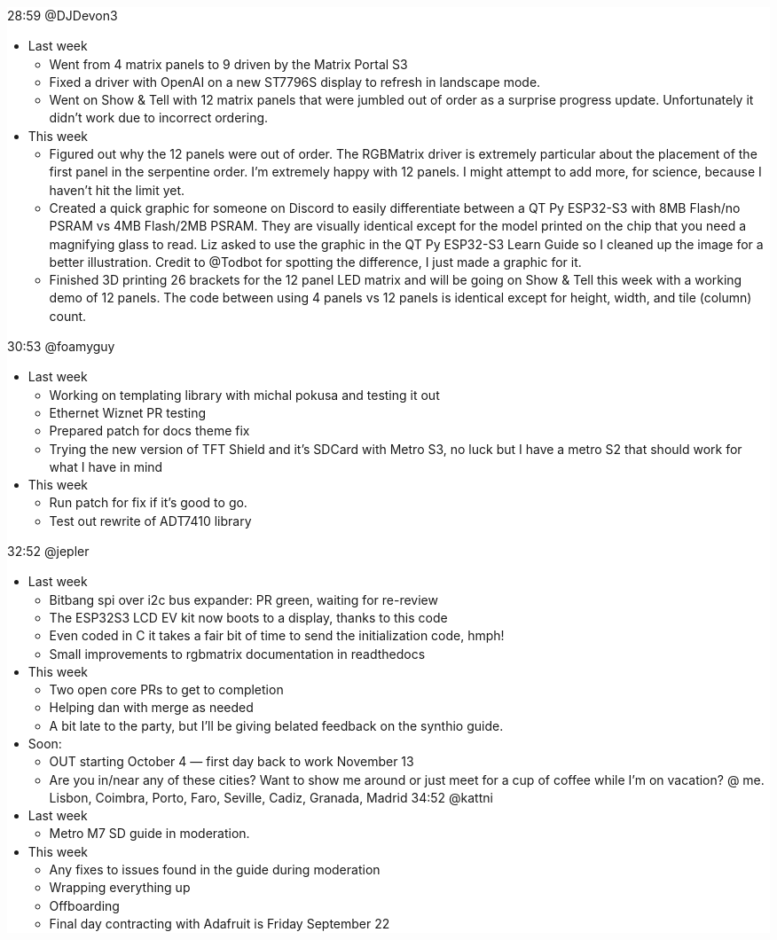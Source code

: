 
28:59 @DJDevon3
* Last week
   * Went from 4 matrix panels to 9 driven by the Matrix Portal S3
   * Fixed a driver with OpenAI on a new ST7796S display to refresh in landscape mode.
   * Went on Show & Tell with 12 matrix panels that were jumbled out of order as a surprise progress update. Unfortunately it didn’t work due to incorrect ordering.
* This week
   * Figured out why the 12 panels were out of order. The RGBMatrix driver is extremely particular about the placement of the first panel in the serpentine order. I’m extremely happy with 12 panels. I might attempt to add more, for science, because I haven’t hit the limit yet.
   * Created a quick graphic for someone on Discord to easily differentiate between a QT Py ESP32-S3 with 8MB Flash/no PSRAM vs 4MB Flash/2MB PSRAM. They are visually identical except for the model printed on the chip that you need a magnifying glass to read. Liz asked to use the graphic in the QT Py ESP32-S3 Learn Guide so I cleaned up the image for a better illustration. Credit to @Todbot for spotting the difference, I just made a graphic for it.
   * Finished 3D printing 26 brackets for the 12 panel LED matrix and will be going on Show & Tell this week with a working demo of 12 panels. The code between using 4 panels vs 12 panels is identical except for height, width, and tile (column) count.


30:53 @foamyguy
* Last week
   * Working on templating library with michal pokusa and testing it out
   * Ethernet Wiznet PR testing
   * Prepared patch for docs theme fix
   * Trying the new version of TFT Shield and it’s SDCard with Metro S3, no luck but I have a metro S2 that should work for what I have in mind
* This week
   * Run patch for fix if it’s good to go.
   * Test out rewrite of ADT7410 library

32:52 @jepler
* Last week
   * Bitbang spi over i2c bus expander: PR green, waiting for re-review
   * The ESP32S3 LCD EV kit now boots to a display, thanks to this code
   * Even coded in C it takes a fair bit of time to send the initialization code, hmph!
   * Small improvements to rgbmatrix documentation in readthedocs
* This week
   * Two open core PRs to get to completion
   * Helping dan with merge as needed
   * A bit late to the party, but I’ll be giving belated feedback on the synthio guide.
* Soon:
   * OUT starting October 4 — first day back to work November 13
   * Are you in/near any of these cities? Want to show me around or just meet for a cup of coffee while I’m on vacation? @ me. Lisbon, Coimbra, Porto, Faro, Seville, Cadiz, Granada, Madrid
34:52 @kattni
* Last week
   * Metro M7 SD guide in moderation.
* This week
   * Any fixes to issues found in the guide during moderation
   * Wrapping everything up
   * Offboarding
   * Final day contracting with Adafruit is Friday September 22
